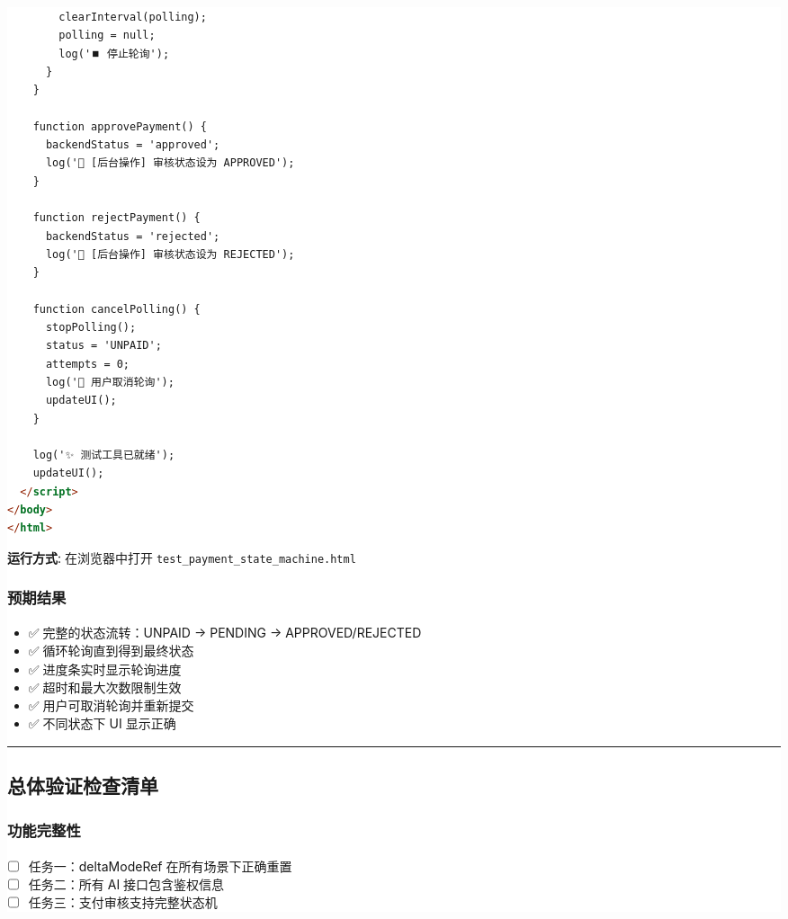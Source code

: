 ```html
        clearInterval(polling);
        polling = null;
        log('⏹️ 停止轮询');
      }
    }

    function approvePayment() {
      backendStatus = 'approved';
      log('🎯 [后台操作] 审核状态设为 APPROVED');
    }

    function rejectPayment() {
      backendStatus = 'rejected';
      log('🎯 [后台操作] 审核状态设为 REJECTED');
    }

    function cancelPolling() {
      stopPolling();
      status = 'UNPAID';
      attempts = 0;
      log('🚫 用户取消轮询');
      updateUI();
    }

    log('✨ 测试工具已就绪');
    updateUI();
  </script>
</body>
</html>
```

**运行方式**: 在浏览器中打开 `test_payment_state_machine.html`

### 预期结果
- ✅ 完整的状态流转：UNPAID → PENDING → APPROVED/REJECTED
- ✅ 循环轮询直到得到最终状态
- ✅ 进度条实时显示轮询进度
- ✅ 超时和最大次数限制生效
- ✅ 用户可取消轮询并重新提交
- ✅ 不同状态下 UI 显示正确

---

## 总体验证检查清单

### 功能完整性
- [ ] 任务一：deltaModeRef 在所有场景下正确重置
- [ ] 任务二：所有 AI 接口包含鉴权信息
- [ ] 任务三：支付审核支持完整状态机
